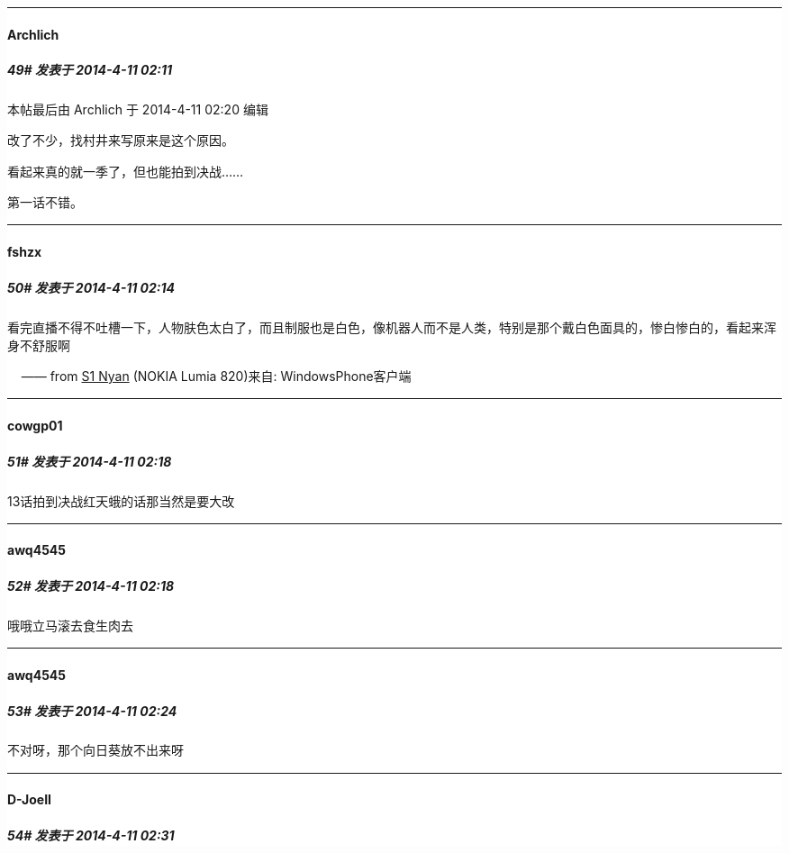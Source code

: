 
-----

####  Archlich  
##### 49#       发表于 2014-4-11 02:11


 本帖最后由 Archlich 于 2014-4-11 02:20 编辑 

改了不少，找村井来写原来是这个原因。


看起来真的就一季了，但也能拍到决战……


第一话不错。


-----

####  fshzx  
##### 50#       发表于 2014-4-11 02:14


看完直播不得不吐槽一下，人物肤色太白了，而且制服也是白色，像机器人而不是人类，特别是那个戴白色面具的，惨白惨白的，看起来浑身不舒服啊

    —— from [S1 Nyan](http://126.am/S1Nyan) (NOKIA Lumia 820)来自: WindowsPhone客户端


-----

####  cowgp01  
##### 51#       发表于 2014-4-11 02:18


13话拍到决战红天蛾的话那当然是要大改


-----

####  awq4545  
##### 52#       发表于 2014-4-11 02:18


哦哦立马滚去食生肉去


-----

####  awq4545  
##### 53#       发表于 2014-4-11 02:24


不对呀，那个向日葵放不出来呀


-----

####  D-JoeII  
##### 54#       发表于 2014-4-11 02:31
